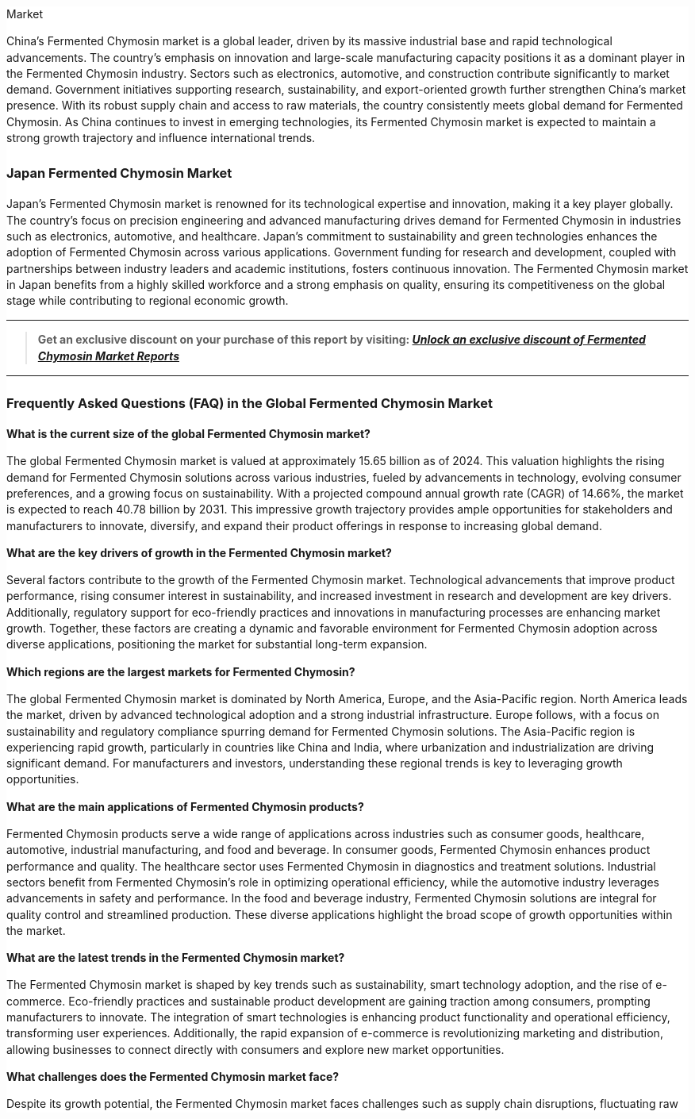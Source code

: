 Market</h3><p>China&rsquo;s Fermented Chymosin market is a global leader, driven by its massive industrial base and rapid technological advancements. The country&rsquo;s emphasis on innovation and large-scale manufacturing capacity positions it as a dominant player in the Fermented Chymosin industry. Sectors such as electronics, automotive, and construction contribute significantly to market demand. Government initiatives supporting research, sustainability, and export-oriented growth further strengthen China&rsquo;s market presence. With its robust supply chain and access to raw materials, the country consistently meets global demand for Fermented Chymosin. As China continues to invest in emerging technologies, its Fermented Chymosin market is expected to maintain a strong growth trajectory and influence international trends.</p><h3>Japan Fermented Chymosin Market</h3><p>Japan&rsquo;s Fermented Chymosin market is renowned for its technological expertise and innovation, making it a key player globally. The country&rsquo;s focus on precision engineering and advanced manufacturing drives demand for Fermented Chymosin in industries such as electronics, automotive, and healthcare. Japan&rsquo;s commitment to sustainability and green technologies enhances the adoption of Fermented Chymosin across various applications. Government funding for research and development, coupled with partnerships between industry leaders and academic institutions, fosters continuous innovation. The Fermented Chymosin market in Japan benefits from a highly skilled workforce and a strong emphasis on quality, ensuring its competitiveness on the global stage while contributing to regional economic growth.</p><hr /><blockquote><p><strong>Get an exclusive discount on your purchase of this report by visiting: <em><a href="://marketresearchpulse.com/ask-for-discount/132148?utm_source=Github&amp;utm_medium=0117">Unlock an exclusive discount of Fermented Chymosin Market Reports</a></em>&nbsp;</strong></p></blockquote><hr /><h3>Frequently Asked Questions (FAQ) in the Global Fermented Chymosin Market</h3><p><strong>What is the current size of the global Fermented Chymosin market?</strong></p><p>The global Fermented Chymosin market is valued at approximately 15.65 billion as of 2024. This valuation highlights the rising demand for Fermented Chymosin solutions across various industries, fueled by advancements in technology, evolving consumer preferences, and a growing focus on sustainability. With a projected compound annual growth rate (CAGR) of 14.66%, the market is expected to reach 40.78 billion by 2031. This impressive growth trajectory provides ample opportunities for stakeholders and manufacturers to innovate, diversify, and expand their product offerings in response to increasing global demand.</p><p><strong>What are the key drivers of growth in the Fermented Chymosin market?</strong></p><p>Several factors contribute to the growth of the Fermented Chymosin market. Technological advancements that improve product performance, rising consumer interest in sustainability, and increased investment in research and development are key drivers. Additionally, regulatory support for eco-friendly practices and innovations in manufacturing processes are enhancing market growth. Together, these factors are creating a dynamic and favorable environment for Fermented Chymosin adoption across diverse applications, positioning the market for substantial long-term expansion.</p><p><strong>Which regions are the largest markets for Fermented Chymosin?</strong></p><p>The global Fermented Chymosin market is dominated by North America, Europe, and the Asia-Pacific region. North America leads the market, driven by advanced technological adoption and a strong industrial infrastructure. Europe follows, with a focus on sustainability and regulatory compliance spurring demand for Fermented Chymosin solutions. The Asia-Pacific region is experiencing rapid growth, particularly in countries like China and India, where urbanization and industrialization are driving significant demand. For manufacturers and investors, understanding these regional trends is key to leveraging growth opportunities.</p><p><strong>What are the main applications of Fermented Chymosin products?</strong></p><p>Fermented Chymosin products serve a wide range of applications across industries such as consumer goods, healthcare, automotive, industrial manufacturing, and food and beverage. In consumer goods, Fermented Chymosin enhances product performance and quality. The healthcare sector uses Fermented Chymosin in diagnostics and treatment solutions. Industrial sectors benefit from Fermented Chymosin&rsquo;s role in optimizing operational efficiency, while the automotive industry leverages advancements in safety and performance. In the food and beverage industry, Fermented Chymosin solutions are integral for quality control and streamlined production. These diverse applications highlight the broad scope of growth opportunities within the market.</p><p><strong>What are the latest trends in the Fermented Chymosin market?</strong></p><p>The Fermented Chymosin market is shaped by key trends such as sustainability, smart technology adoption, and the rise of e-commerce. Eco-friendly practices and sustainable product development are gaining traction among consumers, prompting manufacturers to innovate. The integration of smart technologies is enhancing product functionality and operational efficiency, transforming user experiences. Additionally, the rapid expansion of e-commerce is revolutionizing marketing and distribution, allowing businesses to connect directly with consumers and explore new market opportunities.</p><p><strong>What challenges does the Fermented Chymosin market face?</strong></p><p>Despite its growth potential, the Fermented Chymosin market faces challenges such as supply chain disruptions, fluctuating raw
